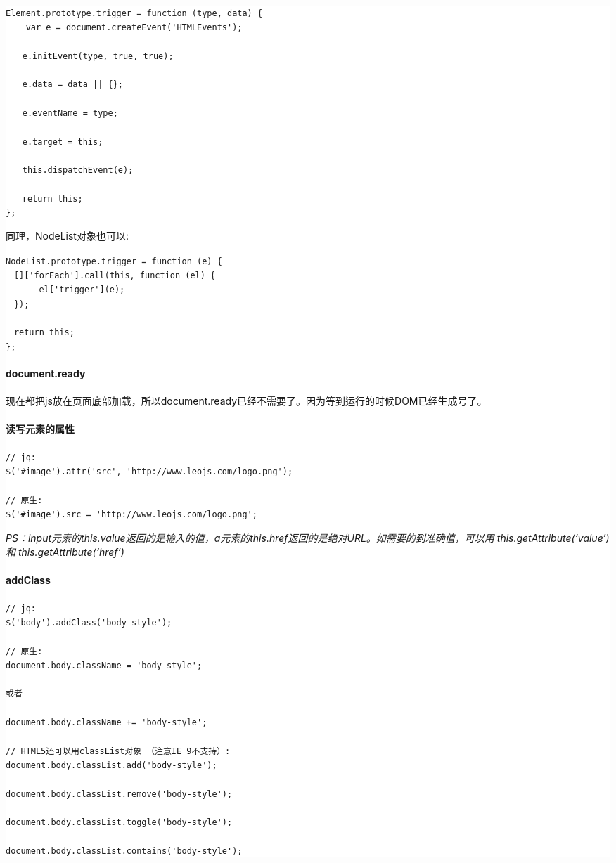 ```
Element.prototype.trigger = function (type, data) {
    var e = document.createEvent('HTMLEvents');

　　e.initEvent(type, true, true);
　　
　　e.data = data || {};
　　
　　e.eventName = type;
　　
　　e.target = this;
　　
　　this.dispatchEvent(e);
　　
　　return this;
};
```

同理，NodeList对象也可以:

```
NodeList.prototype.trigger = function (e) {
　[]['forEach'].call(this, function (el) {
　　　　el['trigger'](e);
　});

　return this;
};
```

#### document.ready

现在都把js放在页面底部加载，所以document.ready已经不需要了。因为等到运行的时候DOM已经生成号了。

#### 读写元素的属性

```
// jq:
$('#image').attr('src', 'http://www.leojs.com/logo.png');

// 原生:
$('#image').src = 'http://www.leojs.com/logo.png';
```

*PS：input元素的this.value返回的是输入的值，a元素的this.href返回的是绝对URL。如需要的到准确值，可以用 this.getAttribute(‘value’) 和 this.getAttribute(‘href’)*

#### addClass

```
// jq:
$('body').addClass('body-style');

// 原生:
document.body.className = 'body-style';

或者

document.body.className += 'body-style';

// HTML5还可以用classList对象 （注意IE 9不支持）:
document.body.classList.add('body-style');

document.body.classList.remove('body-style');

document.body.classList.toggle('body-style');

document.body.classList.contains('body-style');
```